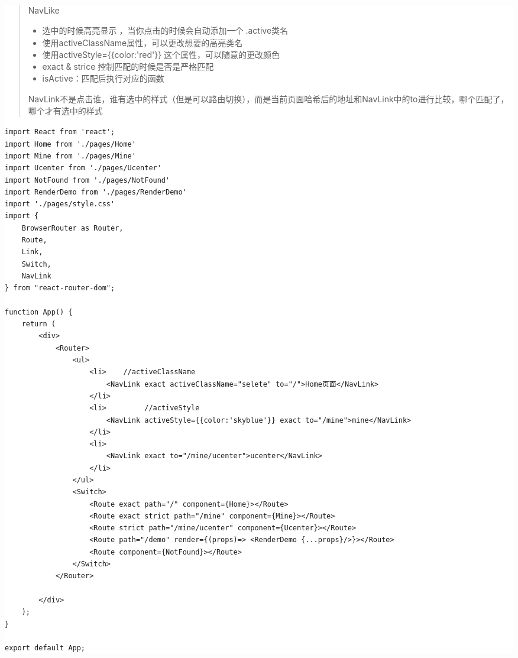 > NavLike
>
> - 选中的时候高亮显示 ，当你点击的时候会自动添加一个 .active类名
> - 使用activeClassName属性，可以更改想要的高亮类名
> - 使用activeStyle={{color:'red'}} 这个属性，可以随意的更改颜色
> - exact & strice 控制匹配的时候是否是严格匹配
> - isActive：匹配后执行对应的函数
>
> NavLink不是点击谁，谁有选中的样式（但是可以路由切换），而是当前页面哈希后的地址和NavLink中的to进行比较，哪个匹配了，哪个才有选中的样式

```react
import React from 'react';
import Home from './pages/Home'
import Mine from './pages/Mine'
import Ucenter from './pages/Ucenter'
import NotFound from './pages/NotFound'
import RenderDemo from './pages/RenderDemo'
import './pages/style.css'
import {
    BrowserRouter as Router,
    Route,
    Link,
    Switch,
    NavLink
} from "react-router-dom";

function App() {
    return (
        <div>
            <Router>
                <ul>
                    <li>    //activeClassName
                        <NavLink exact activeClassName="selete" to="/">Home页面</NavLink>
                    </li>
                    <li>         //activeStyle
                        <NavLink activeStyle={{color:'skyblue'}} exact to="/mine">mine</NavLink>
                    </li>
                    <li>
                        <NavLink exact to="/mine/ucenter">ucenter</NavLink>
                    </li>
                </ul>
                <Switch>
                    <Route exact path="/" component={Home}></Route>
                    <Route exact strict path="/mine" component={Mine}></Route>
                    <Route strict path="/mine/ucenter" component={Ucenter}></Route>
                    <Route path="/demo" render={(props)=> <RenderDemo {...props}/>}></Route>
                    <Route component={NotFound}></Route>
                </Switch>
            </Router>

        </div>
    );
}

export default App;
```
